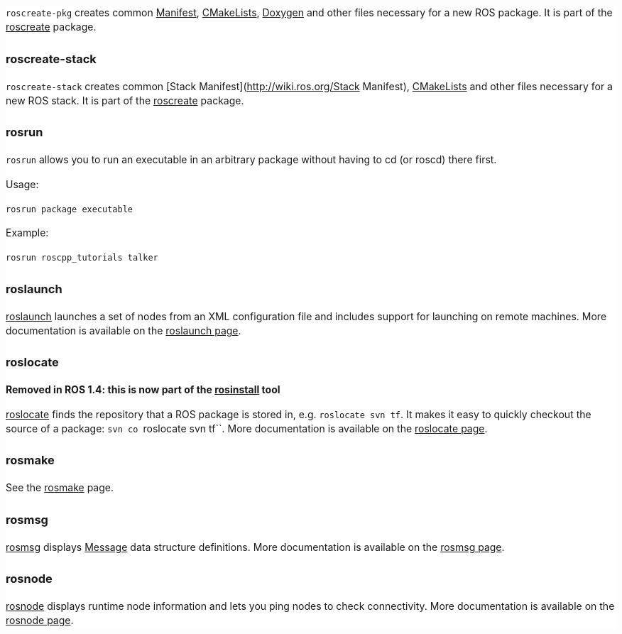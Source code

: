 `roscreate-pkg` creates common [Manifest](http://wiki.ros.org/Manifest), [CMakeLists](http://wiki.ros.org/CMakeLists), [Doxygen](http://wiki.ros.org/Doxygen) and other files necessary for a new ROS package. It is part of the [roscreate](http://wiki.ros.org/roscreate) package.

### roscreate-stack

`roscreate-stack` creates common [Stack Manifest](http://wiki.ros.org/Stack Manifest), [CMakeLists](http://wiki.ros.org/CMakeLists) and other files necessary for a new ROS stack. It is part of the [roscreate](http://wiki.ros.org/roscreate) package.

### rosrun

`rosrun` allows you to run an executable in an arbitrary package without having to cd (or roscd) there first.

Usage:

```
rosrun package executable
```

Example:

```
rosrun roscpp_tutorials talker
```

### roslaunch

[roslaunch](http://wiki.ros.org/roslaunch) launches a set of nodes from an XML configuration file and includes support for launching on remote machines. More documentation is available on the [roslaunch page](http://wiki.ros.org/roslaunch).

### roslocate

**Removed in ROS 1.4: this is now part of the [rosinstall](http://wiki.ros.org/rosinstall) tool**

[roslocate](http://wiki.ros.org/roslocate) finds the repository that a ROS package is stored in, e.g. `roslocate svn tf`. It makes it easy to quickly checkout the source of a package: `svn co `roslocate svn tf``. More documentation is available on the [roslocate page](http://wiki.ros.org/roslocate).

### rosmake

See the [rosmake](http://wiki.ros.org/rosmake) page.

### rosmsg

[rosmsg](http://wiki.ros.org/rosmsg) displays [Message](http://wiki.ros.org/Message) data structure definitions. More documentation is available on the [rosmsg page](http://wiki.ros.org/rosmsg).

### rosnode

[rosnode](http://wiki.ros.org/rosnode) displays runtime node information and lets you ping nodes to check connectivity. More documentation is available on the [rosnode page](http://wiki.ros.org/rosnode).
